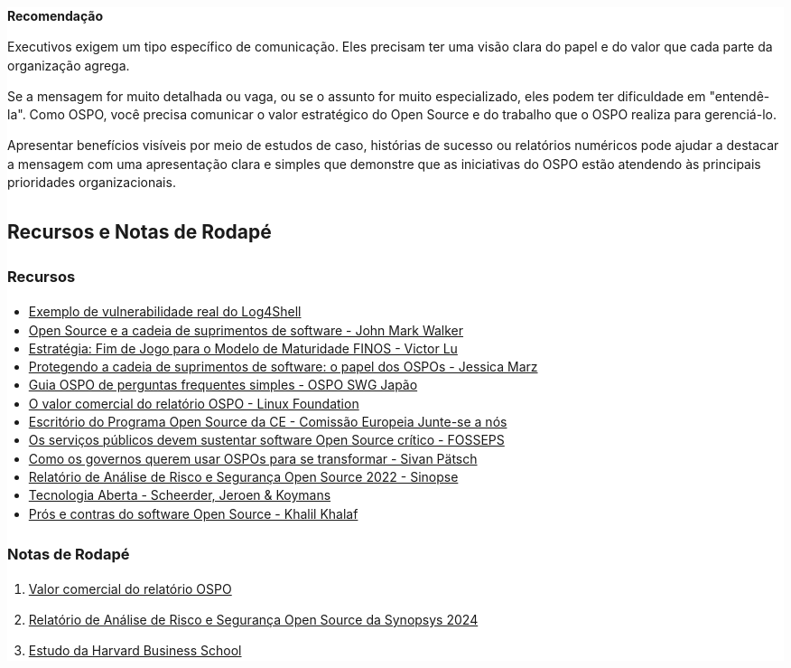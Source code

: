 **Recomendação**

Executivos exigem um tipo específico de comunicação. Eles precisam ter uma visão clara do papel e do valor que cada parte da organização agrega.

Se a mensagem for muito detalhada ou vaga, ou se o assunto for muito especializado, eles podem ter dificuldade em "entendê-la". Como OSPO, você precisa comunicar o valor estratégico do Open Source e do trabalho que o OSPO realiza para gerenciá-lo.

Apresentar benefícios visíveis por meio de estudos de caso, histórias de sucesso ou relatórios numéricos pode ajudar a destacar a mensagem com uma apresentação clara e simples que demonstre que as iniciativas do OSPO estão atendendo às principais prioridades organizacionais.


## Recursos e Notas de Rodapé

### Recursos

- [Exemplo de vulnerabilidade real do Log4Shell](https://en.wikipedia.org/wiki/Log4Shell)
- [Open Source e a cadeia de suprimentos de software - John Mark Walker](https://opensource.com/article/16/12/open-source-software-supply-chain)
- [Estratégia: Fim de Jogo para o Modelo de Maturidade FINOS - Victor Lu](https://docs.google.com/presentation/d/1jJtR6-fvU-dCrGq_gTm4P1Awv90oCu4RClj1919970A/edit#slide=id.g1ed9ae7029f_0_29)
- [Protegendo a cadeia de suprimentos de software: o papel dos OSPOs - Jessica Marz](https://www.intel.com/content/www/us/en/developer/articles/community/securing-software-supply-chain-the-role-of-ospo.html)
- [Guia OSPO de perguntas frequentes simples - OSPO SWG Japão](https://qiita.com/owada-k/items/017d1b98d0e437766bd0)
- [O valor comercial do relatório OSPO - Linux Foundation](https://www.linuxfoundation.org/research/business-value-of-ospo)
- [Escritório do Programa Open Source da CE - Comissão Europeia Junte-se a nós](https://joinup.ec.europa.eu/collection/ec-ospo)
- [Os serviços públicos devem sustentar software Open Source crítico - FOSSEPS](https://joinup.ec.europa.eu/collection/ec-ospo)
- [Como os governos querem usar OSPOs para se transformar - Sivan Pätsch](https://joinup.ec.europa.eu/collection/open-source-observatory-osor/news/growing-case-ospos-government)
- [Relatório de Análise de Risco e Segurança Open Source 2022 - Sinopse](https://www.synopsys.com/software-integrity/resources/analyst-reports/open-source-security-risk-analysis.html)
- [Tecnologia Aberta - Scheerder, Jeroen & Koymans](https://www.researchgate.net/publication/254920512_Open_Technology#pf7)
- [Prós e contras do software Open Source - Khalil Khalaf](https://medium.com/@kylekhalaf/os-prós-e-contras-do-software-de-código-aberto-d498304f2a95)

### Notas de Rodapé

1. [Valor comercial do relatório OSPO](https://www.linuxfoundation.org/research/business-value-of-ospo)

2. [Relatório de Análise de Risco e Segurança Open Source da Synopsys 2024](https://www.synopsys.com/content/dam/synopsys/sig-assets/reports/rep-ossra-2024.pdf)

3. [Estudo da Harvard Business School](https://www.hbs.edu/ris/Publication%20Files/24-038_51f8444f-502c-4139-8bf2-56eb4b65c58a.pdf)
